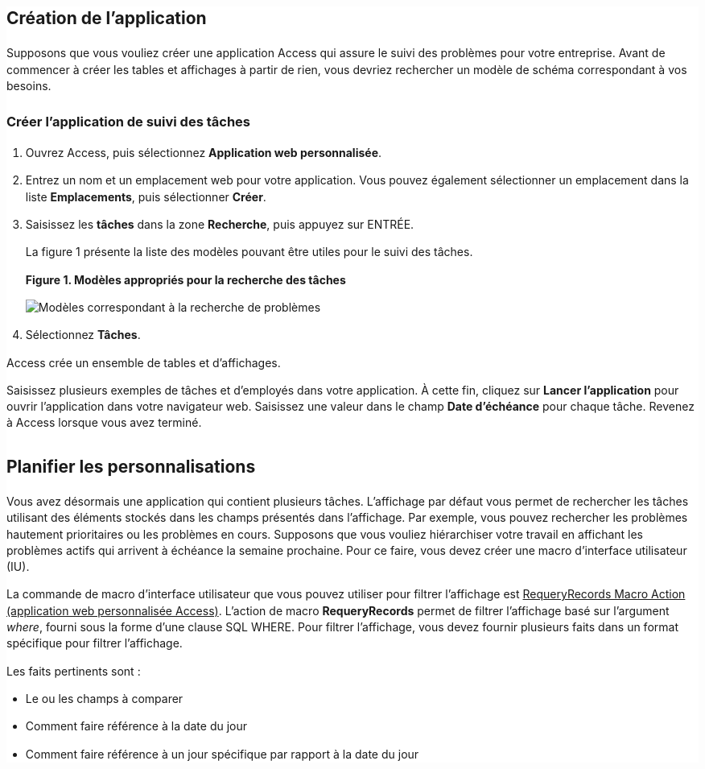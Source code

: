 ## <a name="create-the-app"></a>Création de l’application
<a name="Access2013FilterViewByUsingMacro_CreateApp"> </a>

Supposons que vous vouliez créer une application Access qui assure le suivi des problèmes pour votre entreprise. Avant de commencer à créer les tables et affichages à partir de rien, vous devriez rechercher un modèle de schéma correspondant à vos besoins.
  
### <a name="to-create-the-task-tracking-app"></a>Créer l’application de suivi des tâches

1. Ouvrez Access, puis sélectionnez **Application web personnalisée**.
    
2. Entrez un nom et un emplacement web pour votre application. Vous pouvez également sélectionner un emplacement dans la liste **Emplacements**, puis sélectionner **Créer**.
    
3. Saisissez les **tâches** dans la zone **Recherche**, puis appuyez sur ENTRÉE. 
    
    La figure 1 présente la liste des modèles pouvant être utiles pour le suivi des tâches.
    
   **Figure 1. Modèles appropriés pour la recherche des tâches**

   ![Modèles correspondant à la recherche de problèmes](media/odc_Access15_CreateAndCustomizeWebApp_Figure01.JPG "Modèles correspondant à la recherche de problèmes")
  
4. Sélectionnez **Tâches**.
    
Access crée un ensemble de tables et d’affichages.
  
Saisissez plusieurs exemples de tâches et d’employés dans votre application. À cette fin, cliquez sur **Lancer l’application** pour ouvrir l’application dans votre navigateur web. Saisissez une valeur dans le champ **Date d’échéance** pour chaque tâche. Revenez à Access lorsque vous avez terminé. 
  
## <a name="plan-the-customizations"></a>Planifier les personnalisations
<a name="Access2013FilterViewByUsingMacro_PlanCustomizations"> </a>

Vous avez désormais une application qui contient plusieurs tâches. L’affichage par défaut vous permet de rechercher les tâches utilisant des éléments stockés dans les champs présentés dans l’affichage. Par exemple, vous pouvez rechercher les problèmes hautement prioritaires ou les problèmes en cours. Supposons que vous vouliez hiérarchiser votre travail en affichant les problèmes actifs qui arrivent à échéance la semaine prochaine. Pour ce faire, vous devez créer une macro d’interface utilisateur (IU).
  
La commande de macro d’interface utilisateur que vous pouvez utiliser pour filtrer l’affichage est [RequeryRecords Macro Action (application web personnalisée Access)](requeryrecords-macro-action-access-custom-web-app.md). L’action de macro **RequeryRecords** permet de filtrer l’affichage basé sur l’argument *where*, fourni sous la forme d’une clause SQL WHERE. Pour filtrer l’affichage, vous devez fournir plusieurs faits dans un format spécifique pour filtrer l’affichage. 
  
Les faits pertinents sont :
  
- Le ou les champs à comparer
    
- Comment faire référence à la date du jour
    
- Comment faire référence à un jour spécifique par rapport à la date du jour
    
